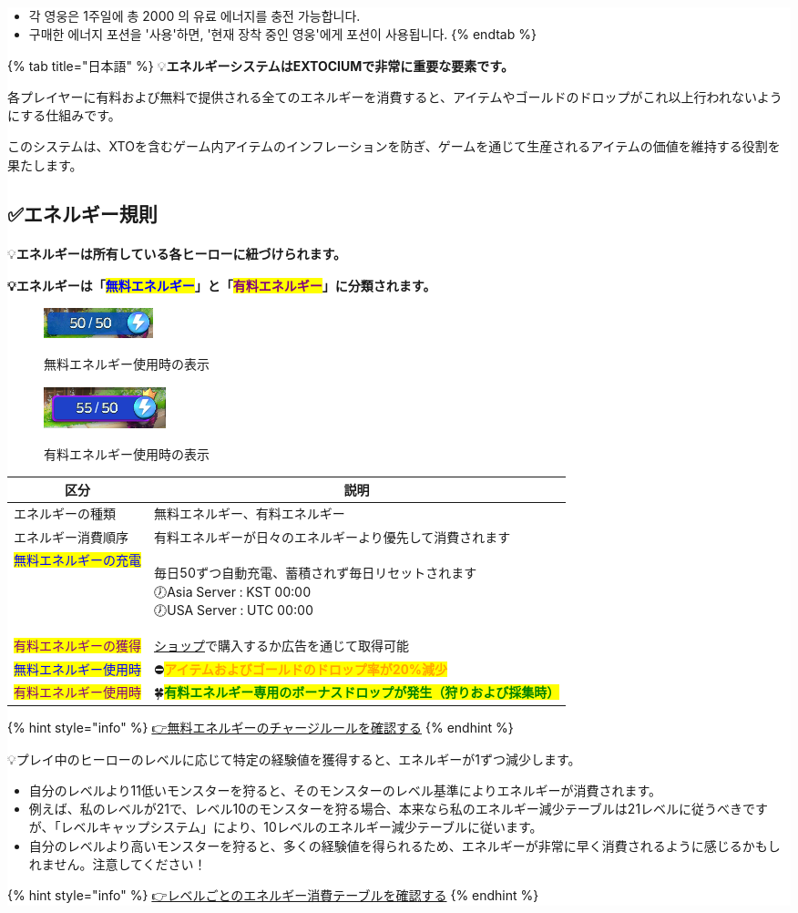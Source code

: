 * 각 영웅은 1주일에 총 2000 의 유료 에너지를 충전 가능합니다.
* 구매한 에너지 포션을 '사용'하면, '현재 장착 중인 영웅'에게 포션이 사용됩니다.
{% endtab %}

{% tab title="日本語" %}
💡**エネルギーシステムはEXTOCIUMで非常に重要な要素です。**

各プレイヤーに有料および無料で提供される全てのエネルギーを消費すると、アイテムやゴールドのドロップがこれ以上行われないようにする仕組みです。

このシステムは、XTOを含むゲーム内アイテムのインフレーションを防ぎ、ゲームを通じて生産されるアイテムの価値を維持する役割を果たします。

## ✅エネルギー規則

💡**エネルギーは所有している各ヒーローに紐づけられます。**&#x20;

**💡エネルギーは「**<mark style="color:blue;">**無料エネルギー**</mark>**」と「**<mark style="color:purple;">**有料エネルギー**</mark>**」に分類されます。**



<figure><img src="../../.gitbook/assets/image (821).png" alt=""><figcaption><p>無料エネルギー使用時の表示</p></figcaption></figure>

<figure><img src="../../.gitbook/assets/image (822).png" alt=""><figcaption><p>有料エネルギー使用時の表示</p></figcaption></figure>

| 区分                                            | 説明                                                                                         |
| --------------------------------------------- | ------------------------------------------------------------------------------------------ |
| エネルギーの種類                                      | 無料エネルギー、有料エネルギー                                                                            |
| エネルギー消費順序                                     | 有料エネルギーが日々のエネルギーより優先して消費されます                                                               |
| <mark style="color:blue;">無料エネルギーの充電</mark>   | <p>毎日50ずつ自動充電、蓄積されず毎日リセットされます<br>🕖Asia Server : KST 00:00<br>🕖USA Server : UTC 00:00</p> |
| <mark style="color:purple;">有料エネルギーの獲得</mark> | [ショップ](../../shop/shop/#ri-ben-yu)で購入するか広告を通じて取得可能                                         |
| <mark style="color:blue;">無料エネルギー使用時</mark>   | ⛔<mark style="color:orange;">**アイテムおよびゴールドのドロップ率が20%減少**</mark>                            |
| <mark style="color:purple;">有料エネルギー使用時</mark> | 🍀<mark style="color:green;">**有料エネルギー専用のボーナスドロップが発生（狩りおよび採集時）**</mark>                    |

{% hint style="info" %}
[👉無料エネルギーのチャージルールを確認する](recharge-rules.md)
{% endhint %}

💡プレイ中のヒーローのレベルに応じて特定の経験値を獲得すると、エネルギーが1ずつ減少します。

* 自分のレベルより11低いモンスターを狩ると、そのモンスターのレベル基準によりエネルギーが消費されます。&#x20;
* 例えば、私のレベルが21で、レベル10のモンスターを狩る場合、本来なら私のエネルギー減少テーブルは21レベルに従うべきですが、「レベルキャップシステム」により、10レベルのエネルギー減少テーブルに従います。
* 自分のレベルより高いモンスターを狩ると、多くの経験値を得られるため、エネルギーが非常に早く消費されるように感じるかもしれません。注意してください！

{% hint style="info" %}
[👉レベルごとのエネルギー消費テーブルを確認する](energy-consumption-by-level.md)
{% endhint %}

